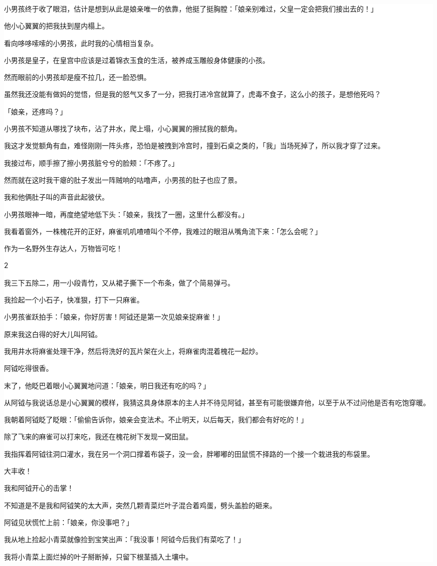 小男孩终于收了眼泪，估计是想到从此是娘亲唯一的依靠，他挺了挺胸膛：「娘亲别难过，父皇一定会把我们接出去的！」

他小心翼翼的把我扶到屋内榻上。

看向哆哆嗦嗦的小男孩，此时我的心情相当复杂。

小男孩是皇子，在皇宫中应该是过着锦衣玉食的生活，被养成玉雕般身体健康的小孩。

然而眼前的小男孩却是瘦不拉几，还一脸恐惧。

虽然我还没能有做妈的觉悟，但是我的怒气又多了一分，把我打进冷宫就算了，虎毒不食子，这么小的孩子，是想他死吗？

「娘亲，还疼吗？」

小男孩不知道从哪找了块布，沾了井水，爬上塌，小心翼翼的擦拭我的额角。

我这才发觉额角有血，难怪刚刚一阵头疼，恐怕是被拽到冷宫时，撞到石桌之类的，「我」当场死掉了，所以我才穿了过来。

我接过布，顺手擦了擦小男孩脏兮兮的脸颊：「不疼了。」

然而就在这时我干瘪的肚子发出一阵贼响的咕噜声，小男孩的肚子也应了景。

我和他俩肚子叫的声音此起彼伏。

小男孩眼神一暗，再度绝望地低下头：「娘亲，我找了一圈，这里什么都没有。」

我看着窗外，一株槐花开的正好，麻雀叽叽喳喳叫个不停，我难过的眼泪从嘴角流下来：「怎么会呢？」

作为一名野外生存达人，万物皆可吃！

2

我三下五除二，用一小段青竹，又从裙子撕下一个布条，做了个简易弹弓。

我捡起一个小石子，快准狠，打下一只麻雀。

小男孩雀跃拍手：「娘亲，你好厉害！阿钺还是第一次见娘亲捉麻雀！」

原来我这白得的好大儿叫阿钺。

我用井水将麻雀处理干净，然后将洗好的瓦片架在火上，将麻雀肉混着槐花一起炒。

阿钺吃得很香。

末了，他眨巴着眼小心翼翼地问道：「娘亲，明日我还有吃的吗？」

从阿钺与我说话总是小心翼翼的模样，我猜这具身体原本的主人并不待见阿钺，甚至有可能很嫌弃他，以至于从不过问他是否有吃饱穿暖。

我朝着阿钺眨了眨眼：「偷偷告诉你，娘亲会变法术。不止明天，以后每天，我们都会有好吃的！」

除了飞来的麻雀可以打来吃，我还在槐花树下发现一窝田鼠。

我指挥着阿钺往洞口灌水，我在另一个洞口撑着布袋子，没一会，胖嘟嘟的田鼠慌不择路的一个接一个栽进我的布袋里。

大丰收！

我和阿钺开心的击掌！

不知道是不是我和阿钺笑的太大声，突然几颗青菜烂叶子混合着鸡蛋，劈头盖脸的砸来。

阿钺见状慌忙上前：「娘亲，你没事吧？」

我从地上捡起小青菜就像捡到宝笑出声：「我没事！阿钺今后我们有菜吃了！」

我将小青菜上面烂掉的叶子掰断掉，只留下根茎插入土壤中。
